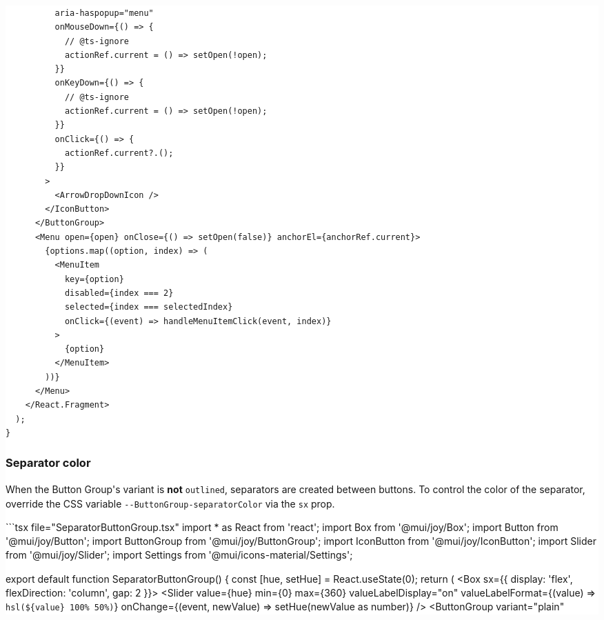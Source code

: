 ```tsx file="SplitButton.tsx"
          aria-haspopup="menu"
          onMouseDown={() => {
            // @ts-ignore
            actionRef.current = () => setOpen(!open);
          }}
          onKeyDown={() => {
            // @ts-ignore
            actionRef.current = () => setOpen(!open);
          }}
          onClick={() => {
            actionRef.current?.();
          }}
        >
          <ArrowDropDownIcon />
        </IconButton>
      </ButtonGroup>
      <Menu open={open} onClose={() => setOpen(false)} anchorEl={anchorRef.current}>
        {options.map((option, index) => (
          <MenuItem
            key={option}
            disabled={index === 2}
            selected={index === selectedIndex}
            onClick={(event) => handleMenuItemClick(event, index)}
          >
            {option}
          </MenuItem>
        ))}
      </Menu>
    </React.Fragment>
  );
}
```
</example>

### Separator color

When the Button Group's variant is <b>not</b> `outlined`, separators are created between buttons.
To control the color of the separator, override the CSS variable `--ButtonGroup-separatorColor` via the `sx` prop.

<example name="SeparatorButtonGroup">
```tsx file="SeparatorButtonGroup.tsx"
import * as React from 'react';
import Box from '@mui/joy/Box';
import Button from '@mui/joy/Button';
import ButtonGroup from '@mui/joy/ButtonGroup';
import IconButton from '@mui/joy/IconButton';
import Slider from '@mui/joy/Slider';
import Settings from '@mui/icons-material/Settings';

export default function SeparatorButtonGroup() {
  const [hue, setHue] = React.useState(0);
  return (
    <Box sx={{ display: 'flex', flexDirection: 'column', gap: 2 }}>
      <Slider
        value={hue}
        min={0}
        max={360}
        valueLabelDisplay="on"
        valueLabelFormat={(value) => `hsl(${value} 100% 50%)`}
        onChange={(event, newValue) => setHue(newValue as number)}
      />
      <ButtonGroup
        variant="plain"
```